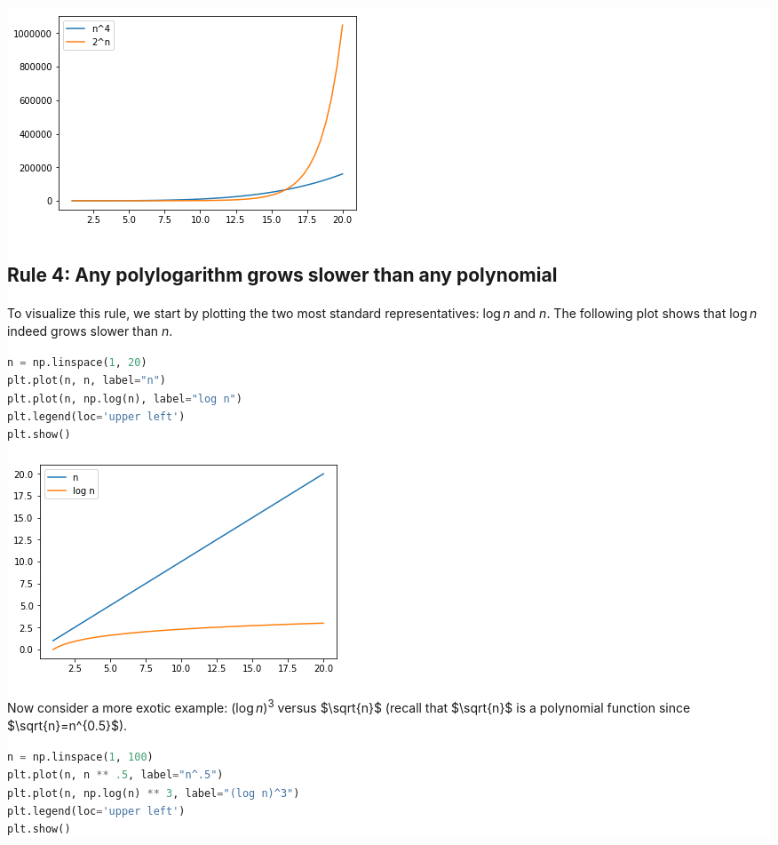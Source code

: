 
![png](./assets/output_26_0.png)


## Rule 4: Any polylogarithm grows slower than any polynomial

To visualize this rule, we start by plotting the two most standard representatives: $\log n$ and $n$. The following plot shows that $\log n$ indeed grows slower than $n$.


```python
n = np.linspace(1, 20)
plt.plot(n, n, label="n")
plt.plot(n, np.log(n), label="log n")
plt.legend(loc='upper left')
plt.show()
```


![png](./assets/output_28_0.png)


Now consider a more exotic example: $(\log n)^3$ versus $\sqrt{n}$ (recall that $\sqrt{n}$ is a polynomial function since $\sqrt{n}=n^{0.5}$).


```python
n = np.linspace(1, 100)
plt.plot(n, n ** .5, label="n^.5")
plt.plot(n, np.log(n) ** 3, label="(log n)^3")
plt.legend(loc='upper left')
plt.show()
```
